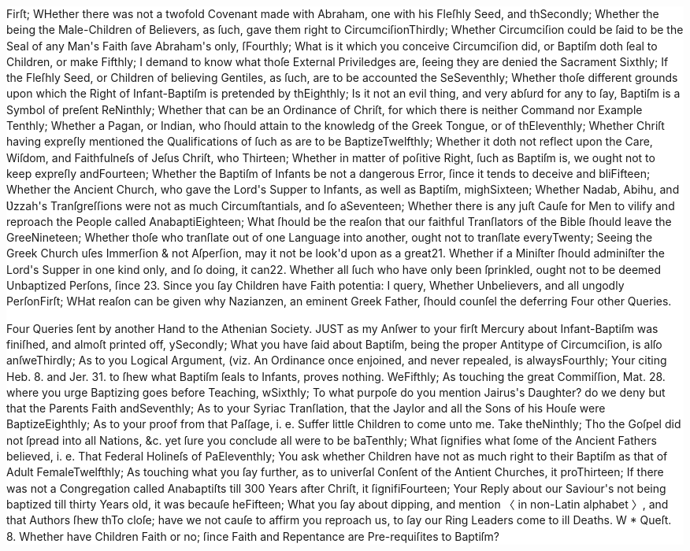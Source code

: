Firſt; WHether there was not a twofold Covenant made with Abraham, one with his Fleſhly Seed, and thSecondly; Whether the being the Male-Children of Believers, as ſuch, gave them right to CircumciſionThirdly; Whether Circumciſion could be ſaid to be the Seal of any Man's Faith ſave Abraham's only, ſFourthly; What is it which you conceive Circumciſion did, or Baptiſm doth ſeal to Children, or make Fifthly; I demand to know what thoſe External Priviledges are, ſeeing they are denied the Sacrament Sixthly; If the Fleſhly Seed, or Children of believing Gentiles, as ſuch, are to be accounted the SeSeventhly; Whether thoſe different grounds upon which the Right of Infant-Baptiſm is pretended by thEighthly; Is it not an evil thing, and very abſurd for any to ſay, Baptiſm is a Symbol of preſent ReNinthly; Whether that can be an Ordinance of Chriſt, for which there is neither Command nor Example Tenthly; Whether a Pagan, or Indian, who ſhould attain to the knowledg of the Greek Tongue, or of thEleventhly; Whether Chriſt having expreſly mentioned the Qualifications of ſuch as are to be BaptizeTwelfthly; Whether it doth not reflect upon the Care, Wiſdom, and Faithfulneſs of Jeſus Chriſt, who Thirteen; Whether in matter of poſitive Right, ſuch as Baptiſm is, we ought not to keep expreſly andFourteen; Whether the Baptiſm of Infants be not a dangerous Error, ſince it tends to deceive and bliFifteen; Whether the Ancient Church, who gave the Lord's Supper to Infants, as well as Baptiſm, mighSixteen; Whether Nadab, Abihu, and Ʋzzah's Tranſgreſſions were not as much Circumſtantials, and ſo aSeventeen; Whether there is any juſt Cauſe for Men to vilify and reproach the People called AnabaptiEighteen; What ſhould be the reaſon that our faithful Tranſlators of the Bible ſhould leave the GreeNineteen; Whether thoſe who tranſlate out of one Language into another, ought not to tranſlate everyTwenty; Seeing the Greek Church uſes Immerſion & not Aſperſion, may it not be look'd upon as a great21. Whether if a Miniſter ſhould adminiſter the Lord's Supper in one kind only, and ſo doing, it can22. Whether all ſuch who have only been ſprinkled, ought not to be deemed Unbaptized Perſons, ſince 23. Since you ſay Children have Faith potentia: I query, Whether Unbelievers, and all ungodly PerſonFirſt; WHat reaſon can be given why Nazianzen, an eminent Greek Father, ſhould counſel the deferring
Four other Queries.

Four Queries ſent by another Hand to the Athenian Society.
JUST as my Anſwer to your firſt Mercury about Infant-Baptiſm was finiſhed, and almoſt printed off, ySecondly; What you have ſaid about Baptiſm, being the proper Antitype of Circumciſion, is alſo anſweThirdly; As to you Logical Argument, (viz. An Ordinance once enjoined, and never repealed, is alwaysFourthly; Your citing Heb. 8. and Jer. 31. to ſhew what Baptiſm ſeals to Infants, proves nothing. WeFifthly; As touching the great Commiſſion, Mat. 28. where you urge Baptizing goes before Teaching, wSixthly; To what purpoſe do you mention Jairus's Daughter? do we deny but that the Parents Faith andSeventhly; As to your Syriac Tranſlation, that the Jaylor and all the Sons of his Houſe were BaptizeEighthly; As to your proof from that Paſſage, i. e. Suffer little Children to come unto me. Take theNinthly; Tho the Goſpel did not ſpread into all Nations, &c. yet ſure you conclude all were to be baTenthly; What ſignifies what ſome of the Ancient Fathers believed, i. e. That Federal Holineſs of PaEleventhly; You ask whether Children have not as much right to their Baptiſm as that of Adult FemaleTwelfthly; As touching what you ſay further, as to univerſal Conſent of the Antient Churches, it proThirteen; If there was not a Congregation called Anabaptiſts till 300 Years after Chriſt, it ſignifiFourteen; Your Reply about our Saviour's not being baptized till thirty Years old, it was becauſe heFifteen; What you ſay about dipping, and mention 〈 in non-Latin alphabet 〉, and that Authors ſhew thTo cloſe; have we not cauſe to affirm you reproach us, to ſay our Ring Leaders come to ill Deaths. W
      * Queſt. 8. Whether have Children Faith or no; ſince Faith and Repentance are Pre-requiſites to Baptiſm?